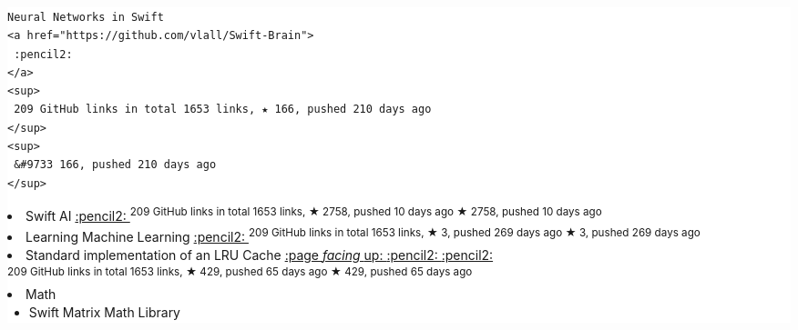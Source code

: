     Neural Networks in Swift
    <a href="https://github.com/vlall/Swift-Brain">
     :pencil2:
    </a>
    <sup>
     209 GitHub links in total 1653 links, ★ 166, pushed 210 days ago
    </sup>
    <sup>
     &#9733 166, pushed 210 days ago
    </sup>
   </li>
   <li>
    Swift AI
    <a href="https://github.com/collinhundley/Swift-AI">
     :pencil2:
    </a>
    <sup>
     209 GitHub links in total 1653 links, ★ 2758, pushed 10 days ago
    </sup>
    <sup>
     &#9733 2758, pushed 10 days ago
    </sup>
   </li>
   <li>
    Learning Machine Learning
    <a href="https://github.com/graceavery/LearningMachineLearning">
     :pencil2:
    </a>
    <sup>
     209 GitHub links in total 1653 links, ★ 3, pushed 269 days ago
    </sup>
    <sup>
     &#9733 3, pushed 269 days ago
    </sup>
   </li>
   <li>
    Standard implementation of an LRU Cache
    <a href="http://stackoverflow.com/questions/25970415/standard-implementation-of-an-lru-cache">
     :page
     <em>
      facing
     </em>
     up:
    </a>
    <a href="https://github.com/questbeat/CacheKit">
     :pencil2:
    </a>
    <a href="https://github.com/justinmfischer/SwiftlyLRU">
     :pencil2:
    </a>
   </li>
  </ul>
  <sup>
   209 GitHub links in total 1653 links, ★ 429, pushed 65 days ago
  </sup>
  <sup>
   &#9733 429, pushed 65 days ago
  </sup>
 </li>
 <li>
  Math
  <ul>
   <li>
    Swift Matrix Math Library